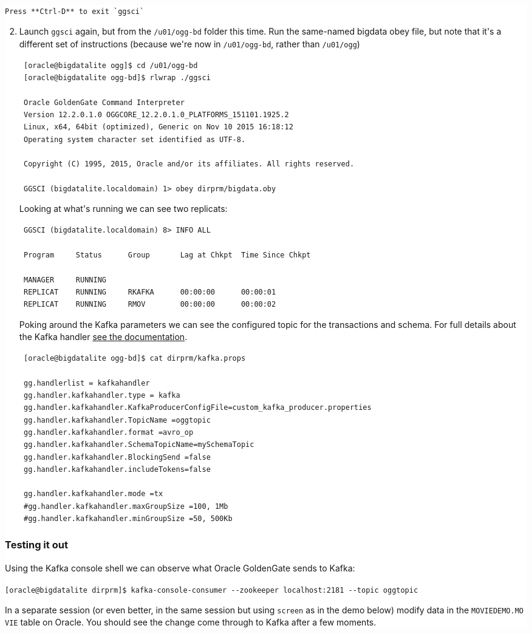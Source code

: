 
    Press **Ctrl-D** to exit `ggsci`

2. Launch `ggsci` again, but from the `/u01/ogg-bd` folder this time. Run the same-named bigdata obey file, but note that it's a different set of instructions (because we're now in `/u01/ogg-bd`, rather than `/u01/ogg`)


		[oracle@bigdatalite ogg]$ cd /u01/ogg-bd
		[oracle@bigdatalite ogg-bd]$ rlwrap ./ggsci

		Oracle GoldenGate Command Interpreter
		Version 12.2.0.1.0 OGGCORE_12.2.0.1.0_PLATFORMS_151101.1925.2
		Linux, x64, 64bit (optimized), Generic on Nov 10 2015 16:18:12
		Operating system character set identified as UTF-8.

		Copyright (C) 1995, 2015, Oracle and/or its affiliates. All rights reserved.

		GGSCI (bigdatalite.localdomain) 1> obey dirprm/bigdata.oby

    Looking at what's running we can see two replicats: 

		GGSCI (bigdatalite.localdomain) 8> INFO ALL

		Program     Status      Group       Lag at Chkpt  Time Since Chkpt

		MANAGER     RUNNING
		REPLICAT    RUNNING     RKAFKA      00:00:00      00:00:01
		REPLICAT    RUNNING     RMOV        00:00:00      00:00:02

    Poking around the Kafka parameters we can see the configured topic for the transactions and schema. For full details about the Kafka handler [see the documentation](https://docs.oracle.com/goldengate/bd1221/gg-bd/GADBD/kafka_handler.htm#GADBD449). 

		[oracle@bigdatalite ogg-bd]$ cat dirprm/kafka.props

		gg.handlerlist = kafkahandler
		gg.handler.kafkahandler.type = kafka
		gg.handler.kafkahandler.KafkaProducerConfigFile=custom_kafka_producer.properties
		gg.handler.kafkahandler.TopicName =oggtopic
		gg.handler.kafkahandler.format =avro_op
		gg.handler.kafkahandler.SchemaTopicName=mySchemaTopic
		gg.handler.kafkahandler.BlockingSend =false
		gg.handler.kafkahandler.includeTokens=false

		gg.handler.kafkahandler.mode =tx
		#gg.handler.kafkahandler.maxGroupSize =100, 1Mb
		#gg.handler.kafkahandler.minGroupSize =50, 500Kb

### Testing it out

Using the Kafka console shell we can observe what Oracle GoldenGate sends to Kafka: 

    [oracle@bigdatalite dirprm]$ kafka-console-consumer --zookeeper localhost:2181 --topic oggtopic

In a separate session (or even better, in the same session but using `screen` as in the demo below) modify data in the `MOVIEDEMO.MOVIE` table on Oracle. You should see the change come through to Kafka after a few moments. 
